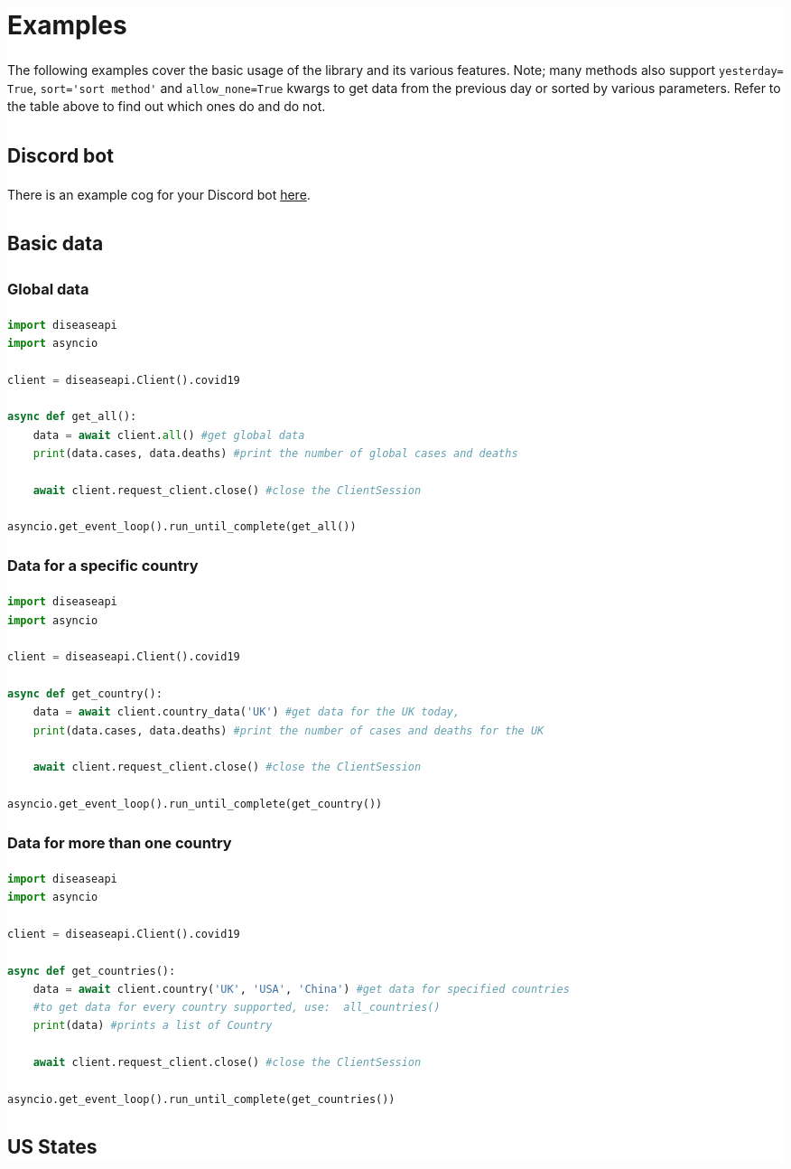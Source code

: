 # Examples
The following examples cover the basic usage of the library and its various features. 
Note; many methods also support `yesterday=True`, `sort='sort method'` and `allow_none=True` kwargs to get data from the previous day or sorted by various parameters. Refer to the table above to find out which ones do and do not.

## Discord bot
There is an example cog for your Discord bot [here](https://github.com/apex2504/disease.py/blob/master/examples/discord_cog.py).

## Basic data
### Global data
```python
import diseaseapi
import asyncio

client = diseaseapi.Client().covid19

async def get_all():
    data = await client.all() #get global data
    print(data.cases, data.deaths) #print the number of global cases and deaths

    await client.request_client.close() #close the ClientSession

asyncio.get_event_loop().run_until_complete(get_all())
```

### Data for a specific country
```python
import diseaseapi
import asyncio

client = diseaseapi.Client().covid19

async def get_country():
    data = await client.country_data('UK') #get data for the UK today,
    print(data.cases, data.deaths) #print the number of cases and deaths for the UK

    await client.request_client.close() #close the ClientSession

asyncio.get_event_loop().run_until_complete(get_country())
```
 
### Data for more than one country
```python
import diseaseapi
import asyncio

client = diseaseapi.Client().covid19

async def get_countries():
    data = await client.country('UK', 'USA', 'China') #get data for specified countries
    #to get data for every country supported, use:  all_countries()
    print(data) #prints a list of Country

    await client.request_client.close() #close the ClientSession

asyncio.get_event_loop().run_until_complete(get_countries())
```
## US States